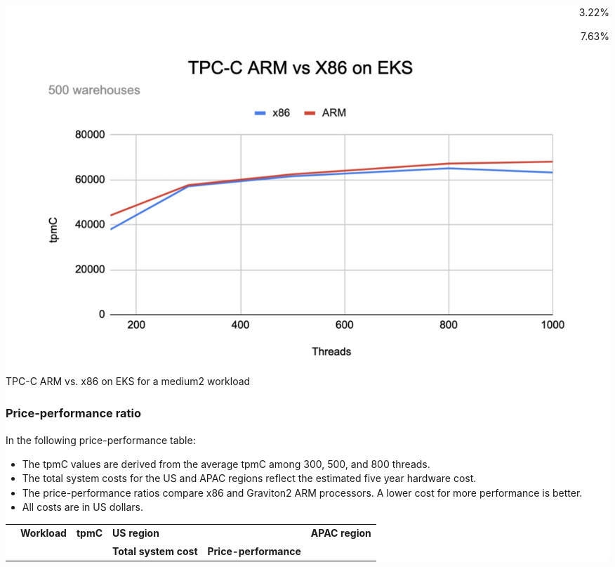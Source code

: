    </td>
   <td><p style="text-align: right">
3.22%</p>

   </td>
   <td><p style="text-align: right">
7.63%</p>

   </td>
  </tr>
</table>

![TPC-C ARM vs. x86 on EKS for a medium2 workload](media/tpc-c-arm-vs-x86-on-eks-for-medium2-workload.jpg)
<div class="caption-center"> TPC-C ARM vs. x86 on EKS for a medium2 workload </div>

### Price-performance ratio

In the following price-performance table:

* The tpmC values are derived from the average tpmC among 300, 500, and 800 threads.
* The total system costs for the US and APAC regions reflect the estimated five year hardware cost.
* The price-performance ratios compare x86 and Graviton2 ARM processors. A lower cost for more performance is better. 
* All costs are in US dollars.

<table>
  <tr>
   <td rowspan="2" >
   </td>
   <td rowspan="2" >
<strong>Workload</strong>
   </td>
   <td rowspan="2" ><strong>tpmC</strong>
   </td>
   <td colspan="2" ><strong>US region</strong>
   </td>
   <td colspan="2" ><strong>APAC region</strong>
   </td>
  </tr>
  <tr>
   <td><strong>Total system cost</strong>
   </td>
   <td><strong>Price-performance</strong>
   </td>